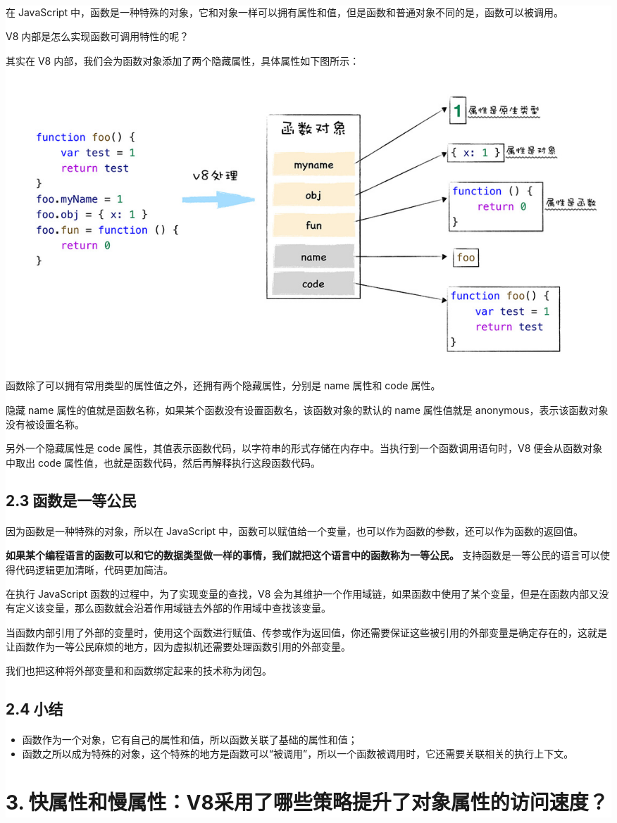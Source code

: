 在 JavaScript 中，函数是一种特殊的对象，它和对象一样可以拥有属性和值，但是函数和普通对象不同的是，函数可以被调用。

V8 内部是怎么实现函数可调用特性的呢？

其实在 V8 内部，我们会为函数对象添加了两个隐藏属性，具体属性如下图所示：

![函数对象具有隐藏属性](./images/函数对象具有隐藏属性.jpg)

函数除了可以拥有常用类型的属性值之外，还拥有两个隐藏属性，分别是 name 属性和 code 属性。

隐藏 name 属性的值就是函数名称，如果某个函数没有设置函数名，该函数对象的默认的 name 属性值就是 anonymous，表示该函数对象没有被设置名称。

另外一个隐藏属性是 code 属性，其值表示函数代码，以字符串的形式存储在内存中。当执行到一个函数调用语句时，V8 便会从函数对象中取出 code 属性值，也就是函数代码，然后再解释执行这段函数代码。

## 2.3 函数是一等公民

因为函数是一种特殊的对象，所以在 JavaScript 中，函数可以赋值给一个变量，也可以作为函数的参数，还可以作为函数的返回值。

**如果某个编程语言的函数可以和它的数据类型做一样的事情，我们就把这个语言中的函数称为一等公民。** 支持函数是一等公民的语言可以使得代码逻辑更加清晰，代码更加简洁。

在执行 JavaScript 函数的过程中，为了实现变量的查找，V8 会为其维护一个作用域链，如果函数中使用了某个变量，但是在函数内部又没有定义该变量，那么函数就会沿着作用域链去外部的作用域中查找该变量。

当函数内部引用了外部的变量时，使用这个函数进行赋值、传参或作为返回值，你还需要保证这些被引用的外部变量是确定存在的，这就是让函数作为一等公民麻烦的地方，因为虚拟机还需要处理函数引用的外部变量。

我们也把这种将外部变量和和函数绑定起来的技术称为闭包。

## 2.4 小结

+ 函数作为一个对象，它有自己的属性和值，所以函数关联了基础的属性和值；
+ 函数之所以成为特殊的对象，这个特殊的地方是函数可以“被调用”，所以一个函数被调用时，它还需要关联相关的执行上下文。

# 3. 快属性和慢属性：V8采用了哪些策略提升了对象属性的访问速度？
